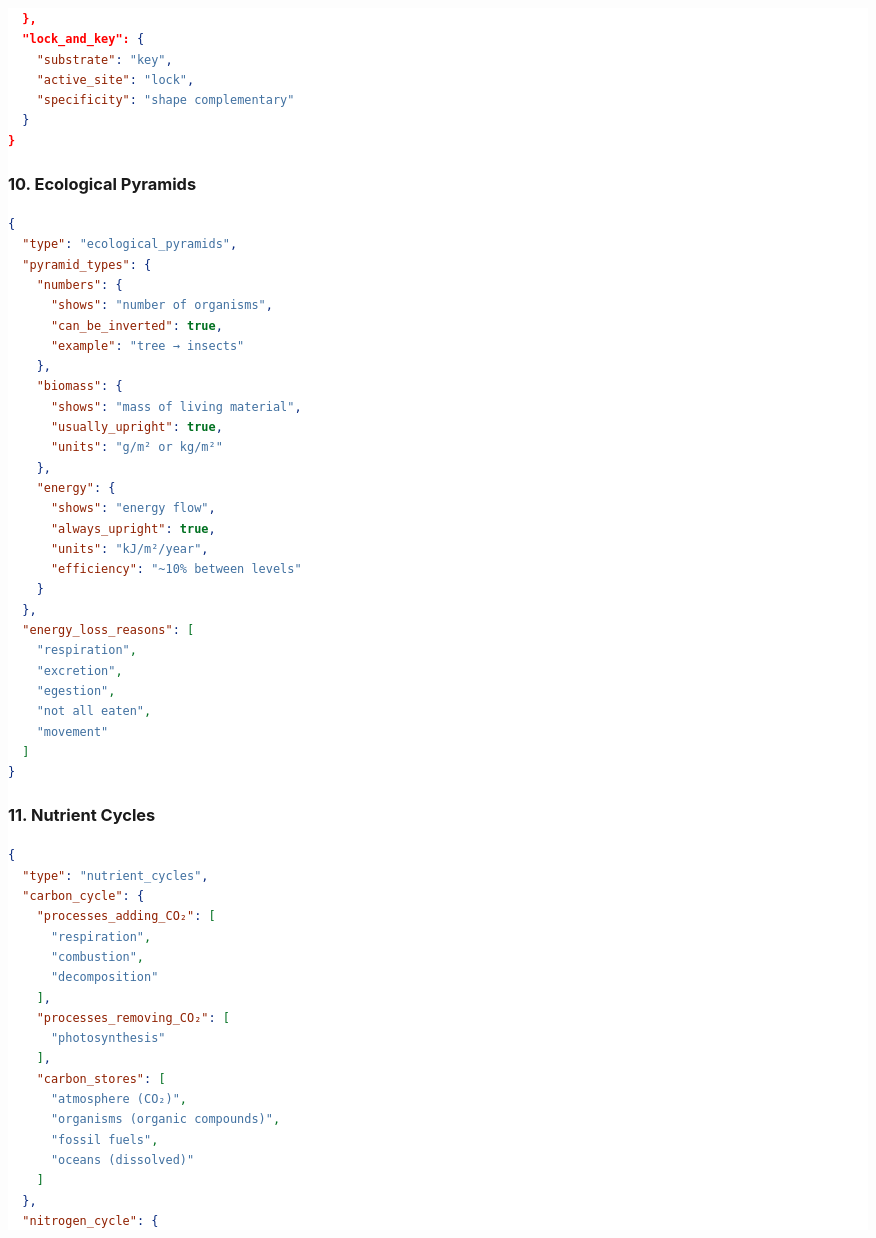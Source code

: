 ```json
  },
  "lock_and_key": {
    "substrate": "key",
    "active_site": "lock",
    "specificity": "shape complementary"
  }
}
```

### **10. Ecological Pyramids**

```json
{
  "type": "ecological_pyramids",
  "pyramid_types": {
    "numbers": {
      "shows": "number of organisms",
      "can_be_inverted": true,
      "example": "tree → insects"
    },
    "biomass": {
      "shows": "mass of living material",
      "usually_upright": true,
      "units": "g/m² or kg/m²"
    },
    "energy": {
      "shows": "energy flow",
      "always_upright": true,
      "units": "kJ/m²/year",
      "efficiency": "~10% between levels"
    }
  },
  "energy_loss_reasons": [
    "respiration",
    "excretion",
    "egestion",
    "not all eaten",
    "movement"
  ]
}
```

### **11. Nutrient Cycles**

```json
{
  "type": "nutrient_cycles",
  "carbon_cycle": {
    "processes_adding_CO₂": [
      "respiration",
      "combustion",
      "decomposition"
    ],
    "processes_removing_CO₂": [
      "photosynthesis"
    ],
    "carbon_stores": [
      "atmosphere (CO₂)",
      "organisms (organic compounds)",
      "fossil fuels",
      "oceans (dissolved)"
    ]
  },
  "nitrogen_cycle": {
```